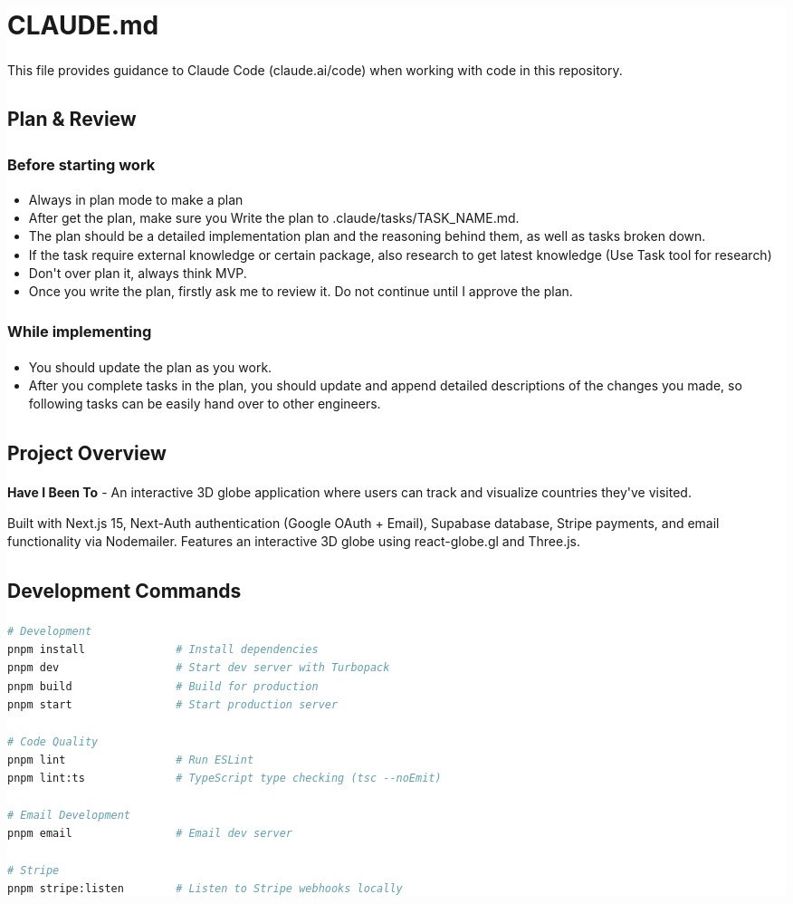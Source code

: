 # CLAUDE.md

This file provides guidance to Claude Code (claude.ai/code) when working with code in this repository.

## Plan & Review

### Before starting work
- Always in plan mode to make a plan
- After get the plan, make sure you Write the plan to .claude/tasks/TASK_NAME.md.
- The plan should be a detailed implementation plan and the reasoning behind them, as well as tasks broken down.
- If the task require external knowledge or certain package, also research to get latest knowledge (Use Task tool for research)
- Don't over plan it, always think MVP.
- Once you write the plan, firstly ask me to review it. Do not continue until I approve the plan.

### While implementing
- You should update the plan as you work.
- After you complete tasks in the plan, you should update and append detailed descriptions of the changes you made, so following tasks can be easily hand over to other engineers.

## Project Overview

**Have I Been To** - An interactive 3D globe application where users can track and visualize countries they've visited.

Built with Next.js 15, Next-Auth authentication (Google OAuth + Email), Supabase database, Stripe payments, and email functionality via Nodemailer. Features an interactive 3D globe using react-globe.gl and Three.js.

## Development Commands

```bash
# Development
pnpm install              # Install dependencies
pnpm dev                  # Start dev server with Turbopack
pnpm build                # Build for production
pnpm start                # Start production server

# Code Quality
pnpm lint                 # Run ESLint
pnpm lint:ts              # TypeScript type checking (tsc --noEmit)

# Email Development
pnpm email                # Email dev server

# Stripe
pnpm stripe:listen        # Listen to Stripe webhooks locally
```
